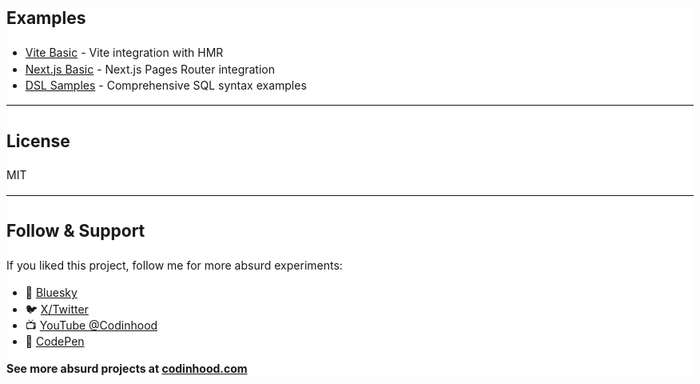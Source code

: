 ## Examples

- [Vite Basic](docs/examples/vite-basic/) - Vite integration with HMR
- [Next.js Basic](docs/examples/next-basic/) - Next.js Pages Router integration
- [DSL Samples](docs/examples/dsl-samples.md) - Comprehensive SQL syntax examples

---

## License

MIT

---

## Follow & Support

If you liked this project, follow me for more absurd experiments:

- 🦋 [Bluesky](https://bsky.app/profile/codyapearce.bsky.social)
- 🐦 [X/Twitter](https://x.com/codyapearce)
- 📺 [YouTube @Codinhood](https://www.youtube.com/@Codinhood)
- 🎨 [CodePen](https://codepen.io/codypearce)

**See more absurd projects at [codinhood.com](https://codinhood.com)**
